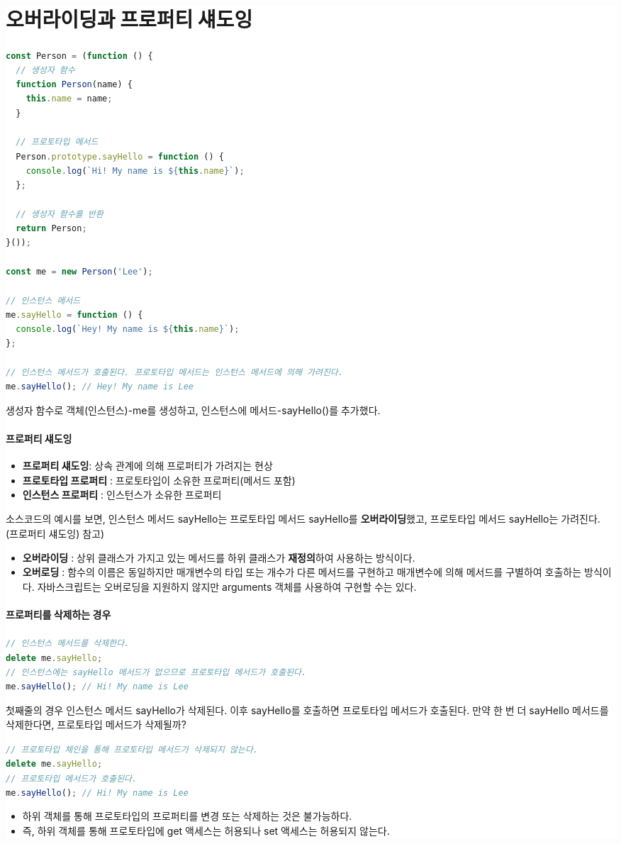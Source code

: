 # 오버라이딩과 프로퍼티 섀도잉
```javascript
const Person = (function () {
  // 생성자 함수
  function Person(name) {
    this.name = name;
  }

  // 프로토타입 메서드
  Person.prototype.sayHello = function () {
    console.log(`Hi! My name is ${this.name}`);
  };

  // 생성자 함수를 반환
  return Person;
}());

const me = new Person('Lee');

// 인스턴스 메서드
me.sayHello = function () {
  console.log(`Hey! My name is ${this.name}`);
};

// 인스턴스 메서드가 호출된다. 프로토타입 메서드는 인스턴스 메서드에 의해 가려진다.
me.sayHello(); // Hey! My name is Lee
```

생성자 함수로 객체(인스턴스)-me를 생성하고, 인스턴스에 메서드-sayHello()를 추가했다.

#### 프로퍼티 섀도잉
- **프로퍼티 섀도잉**: 상속 관계에 의해 프로퍼티가 가려지는 현상
- **프로토타입 프로퍼티** : 프로토타입이 소유한 프로퍼티(메서드 포함)
- **인스턴스 프로퍼티** : 인스턴스가 소유한 프로퍼티

소스코드의 예시를 보면, 인스턴스 메서드 sayHello는 프로토타입 메서드 sayHello를 **오버라이딩**했고, 프로토타입 메서드 sayHello는 가려진다. (프로퍼티 섀도잉)
참고)

- **오버라이딩** : 상위 클래스가 가지고 있는 메서드를 하위 클래스가 **재정의**하여 사용하는 방식이다.
- **오버로딩** : 함수의 이름은 동일하지만 매개변수의 타입 또는 개수가 다른 메서드를 구현하고 매개변수에 의해 메서드를 구별하여 호출하는 방식이다. 자바스크립트는 오버로딩을 지원하지 않지만 arguments 객체를 사용하여 구현할 수는 있다.

#### 프로퍼티를 삭제하는 경우
```javascript
// 인스턴스 메서드를 삭제한다.
delete me.sayHello;
// 인스턴스에는 sayHello 메서드가 없으므로 프로토타입 메서드가 호출된다.
me.sayHello(); // Hi! My name is Lee
```
첫째줄의 경우 인스턴스 메서드 sayHello가 삭제된다. 이후 sayHello를 호출하면 프로토타입 메서드가 호출된다.
만약 한 번 더 sayHello 메서드를 삭제한다면, 프로토타입 메서드가 삭제될까?
```javascript
// 프로토타입 체인을 통해 프로토타입 메서드가 삭제되지 않는다.
delete me.sayHello;
// 프로토타입 메서드가 호출된다.
me.sayHello(); // Hi! My name is Lee
```
- 하위 객체를 통해 프로토타입의 프로퍼티를 변경 또는 삭제하는 것은 불가능하다.
- 즉, 하위 객체를 통해 프로토타입에 get 액세스는 허용되나 set 액세스는 허용되지 않는다.
 